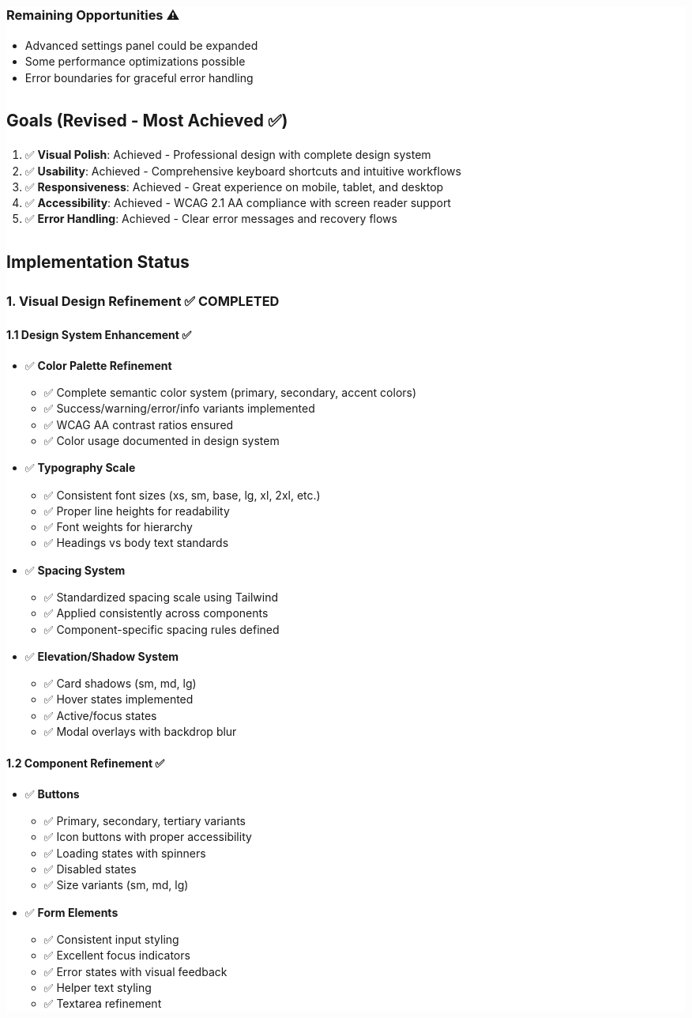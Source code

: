 ### Remaining Opportunities ⚠️
- Advanced settings panel could be expanded
- Some performance optimizations possible
- Error boundaries for graceful error handling

## Goals (Revised - Most Achieved ✅)

1. ✅ **Visual Polish**: Achieved - Professional design with complete design system
2. ✅ **Usability**: Achieved - Comprehensive keyboard shortcuts and intuitive workflows  
3. ✅ **Responsiveness**: Achieved - Great experience on mobile, tablet, and desktop
4. ✅ **Accessibility**: Achieved - WCAG 2.1 AA compliance with screen reader support
5. ✅ **Error Handling**: Achieved - Clear error messages and recovery flows

## Implementation Status

### 1. Visual Design Refinement ✅ COMPLETED

#### 1.1 Design System Enhancement ✅
- ✅ **Color Palette Refinement**
  - ✅ Complete semantic color system (primary, secondary, accent colors)
  - ✅ Success/warning/error/info variants implemented
  - ✅ WCAG AA contrast ratios ensured
  - ✅ Color usage documented in design system

- ✅ **Typography Scale**
  - ✅ Consistent font sizes (xs, sm, base, lg, xl, 2xl, etc.)
  - ✅ Proper line heights for readability
  - ✅ Font weights for hierarchy
  - ✅ Headings vs body text standards

- ✅ **Spacing System**
  - ✅ Standardized spacing scale using Tailwind
  - ✅ Applied consistently across components
  - ✅ Component-specific spacing rules defined

- ✅ **Elevation/Shadow System**
  - ✅ Card shadows (sm, md, lg)
  - ✅ Hover states implemented
  - ✅ Active/focus states
  - ✅ Modal overlays with backdrop blur

#### 1.2 Component Refinement ✅
- ✅ **Buttons**
  - ✅ Primary, secondary, tertiary variants
  - ✅ Icon buttons with proper accessibility
  - ✅ Loading states with spinners
  - ✅ Disabled states
  - ✅ Size variants (sm, md, lg)

- ✅ **Form Elements**
  - ✅ Consistent input styling
  - ✅ Excellent focus indicators
  - ✅ Error states with visual feedback
  - ✅ Helper text styling
  - ✅ Textarea refinement
